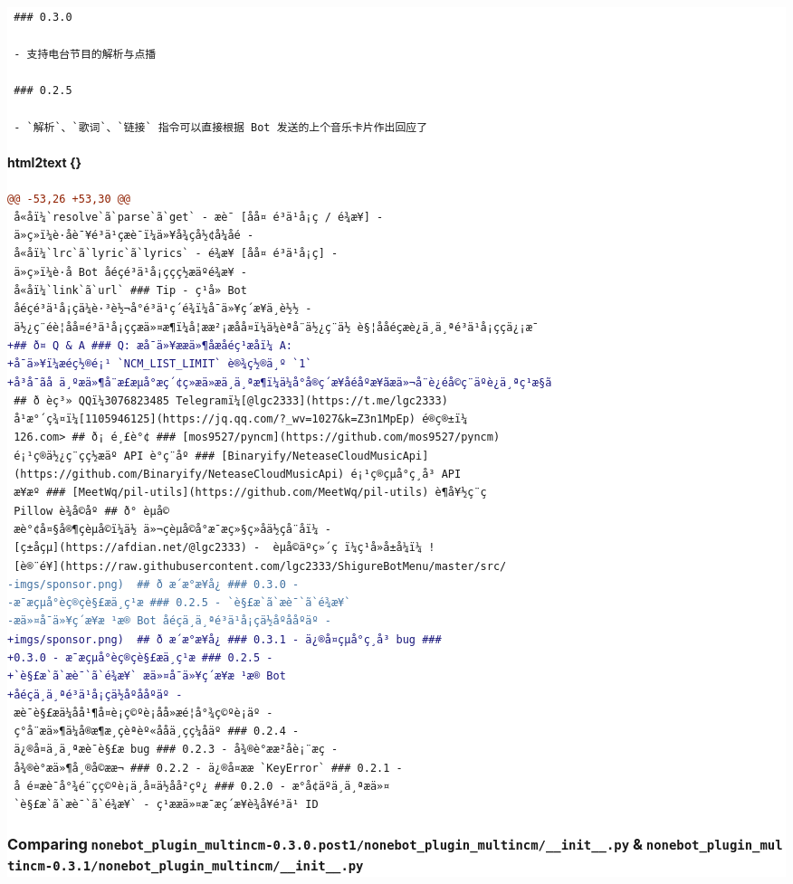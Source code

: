 ```diff
 ### 0.3.0
 
 - 支持电台节目的解析与点播
 
 ### 0.2.5
 
 - `解析`、`歌词`、`链接` 指令可以直接根据 Bot 发送的上个音乐卡片作出回应了
```

#### html2text {}

```diff
@@ -53,26 +53,30 @@
 å«åï¼`resolve`ã`parse`ã`get` - æ­è¯ [åå¤ é³ä¹å¡ç / é¾æ¥] -
 ä»ç»ï¼è·åè¯¥é³ä¹çæ­è¯ï¼ä»¥å¾çå½¢å¼åé -
 å«åï¼`lrc`ã`lyric`ã`lyrics` - é¾æ¥ [åå¤ é³ä¹å¡ç] -
 ä»ç»ï¼è·å Bot åéçé³ä¹å¡ççç½æäºé¾æ¥ -
 å«åï¼`link`ã`url` ### Tip - ç¹å» Bot
 åéçé³ä¹å¡çä¼è·³è½¬å°é³ä¹ç´é¾ï¼å¯ä»¥ç´æ¥ä¸è½½ -
 ä½¿ç¨éè¦åå¤é³ä¹å¡ççæä»¤æ¶ï¼å¦ææ²¡æåå¤ï¼ä¼èªå¨ä½¿ç¨ä½ è§¦ååéçæè¿ä¸ä¸ªé³ä¹å¡ççä¿¡æ¯
+## ð¤ Q & A ### Q: æå¯ä»¥ææä»¶åæåéç¹æ­åï¼ A:
+å¯ä»¥ï¼æéç½®é¡¹ `NCM_LIST_LIMIT` è®¾ç½®ä¸º `1`
+å³å¯ãå ä¸ºæä»¶å¨æ£æµå°æç´¢ç»æä»æä¸ä¸ªæ¶ï¼ä¼å°å®ç´æ¥åéåºæ¥ãæä»¬å¨è¿éå©ç¨äºè¿ä¸ªç¹æ§ã
 ## ð èç³» QQï¼3076823485 Telegramï¼[@lgc2333](https://t.me/lgc2333)
 å¹æ°´ç¾¤ï¼[1105946125](https://jq.qq.com/?_wv=1027&k=Z3n1MpEp) é®ç®±ï¼
 126.com> ## ð¡ é¸£è°¢ ### [mos9527/pyncm](https://github.com/mos9527/pyncm)
 é¡¹ç®ä½¿ç¨çç½æäº API è°ç¨åº ### [Binaryify/NeteaseCloudMusicApi]
 (https://github.com/Binaryify/NeteaseCloudMusicApi) é¡¹ç®çµå°ç¸å³ API
 æ¥æº ### [MeetWq/pil-utils](https://github.com/MeetWq/pil-utils) è¶å¥½ç¨ç
 Pillow è¾å©åº ## ð° èµå©
 æè°¢å¤§å®¶çèµå©ï¼ä½ ä»¬çèµå©å°æ¯æç»§ç»­åä½çå¨åï¼ -
 [ç±åçµ](https://afdian.net/@lgc2333) -  èµå©äºç»´ç ï¼ç¹å»å±å¼ï¼ !
 [è®¨é¥­](https://raw.githubusercontent.com/lgc2333/ShigureBotMenu/master/src/
-imgs/sponsor.png)  ## ð æ´æ°æ¥å¿ ### 0.3.0 -
-æ¯æçµå°èç®çè§£æä¸ç¹æ­ ### 0.2.5 - `è§£æ`ã`æ­è¯`ã`é¾æ¥`
-æä»¤å¯ä»¥ç´æ¥æ ¹æ® Bot åéçä¸ä¸ªé³ä¹å¡çä½åºååºäº -
+imgs/sponsor.png)  ## ð æ´æ°æ¥å¿ ### 0.3.1 - ä¿®å¤çµå°ç¸å³ bug ###
+0.3.0 - æ¯æçµå°èç®çè§£æä¸ç¹æ­ ### 0.2.5 -
+`è§£æ`ã`æ­è¯`ã`é¾æ¥` æä»¤å¯ä»¥ç´æ¥æ ¹æ® Bot
+åéçä¸ä¸ªé³ä¹å¡çä½åºååºäº -
 æ­è¯è§£æä¼åå¹¶å¤è¡ç©ºè¡åå»æé¦å°¾ç©ºè¡äº -
 ç°å¨æä»¶ä¼å®æ¶æ¸çèªèº«åå­ä¸­çç¼å­äº ### 0.2.4 -
 ä¿®å¤ä¸ä¸ªæ­è¯è§£æ bug ### 0.2.3 - å¾®è°æ­æ²åè¡¨æç -
 å¾®è°æä»¶å¸®å©ææ¬ ### 0.2.2 - ä¿®å¤ææ­ `KeyError` ### 0.2.1 -
 å é¤æ­è¯å°¾é¨çç©ºè¡ä¸å¤ä½åå²çº¿ ### 0.2.0 - æ°å¢äºä¸ä¸ªæä»¤
 `è§£æ`ã`æ­è¯`ã`é¾æ¥` - ç¹æ­æä»¤æ¯æç´æ¥è¾å¥é³ä¹ ID
```

### Comparing `nonebot_plugin_multincm-0.3.0.post1/nonebot_plugin_multincm/__init__.py` & `nonebot_plugin_multincm-0.3.1/nonebot_plugin_multincm/__init__.py`
